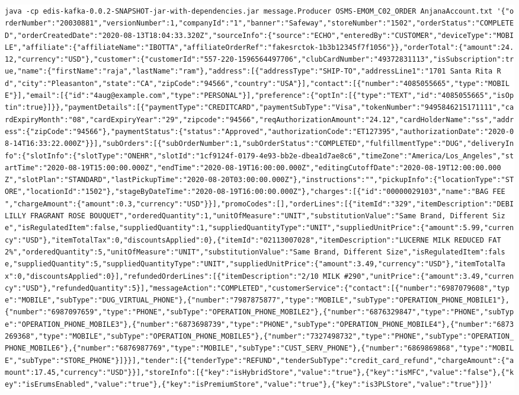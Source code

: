     java -cp edis-kafka-0.0.2-SNAPSHOT-jar-with-dependencies.jar message.Producer OSMS-EMOM_C02_ORDER AnjanaAccount.txt '{"orderNumber":"20030881","versionNumber":1,"companyId":"1","banner":"Safeway","storeNumber":"1502","orderStatus":"COMPLETED","orderCreatedDate":"2020-08-13T18:04:33.320Z","sourceInfo":{"source":"ECHO","enteredBy":"CUSTOMER","deviceType":"MOBILE","affiliate":{"affiliateName":"IBOTTA","affiliateOrderRef":"fakesrctok-1b3b12345f7f1056"}},"orderTotal":{"amount":24.12,"currency":"USD"},"customer":{"customerId":"557-220-1596564497706","clubCardNumber":"49372831113","isSubscription":true,"name":{"firstName":"raja","lastName":"ram"},"address":[{"addressType":"SHIP-TO","addressLine1":"1701 Santa Rita Rd","city":"Pleasanton","state":"CA","zipCode":"94566","country":"USA"}],"contact":[{"number":"4085055665","type":"MOBILE"}],"email":[{"id":"4aug@example.com","type":"PERSONAL"}],"preference":{"optIn":[{"type":"TEXT","id":"4085055665","isOptin":true}]}},"paymentDetails":[{"paymentType":"CREDITCARD","paymentSubType":"Visa","tokenNumber":"9495846215171111","cardExpiryMonth":"08","cardExpiryYear":"29","zipcode":"94566","reqAuthorizationAmount":"24.12","cardHolderName":"ss","address":{"zipCode":"94566"},"paymentStatus":{"status":"Approved","authorizationCode":"ET127395","authorizationDate":"2020-08-14T16:33:22.000Z"}}],"subOrders":[{"subOrderNumber":1,"subOrderStatus":"COMPLETED","fulfillmentType":"DUG","deliveryInfo":{"slotInfo":{"slotType":"ONEHR","slotId":"1cf9124f-0179-4e93-bb2e-dbea1d7ae8c6","timeZone":"America/Los_Angeles","startTime":"2020-08-19T15:00:00.000Z","endTime":"2020-08-19T16:00:00.000Z","editingCutoffDate":"2020-08-19T12:00:00.000Z","slotPlan":"STANDARD","lastPickupTime":"2020-08-20T03:00:00.000Z"},"instructions":"","pickupInfo":{"locationType":"STORE","locationId":"1502"},"stageByDateTime":"2020-08-19T16:00:00.000Z"},"charges":[{"id":"00000029103","name":"BAG FEE           ","chargeAmount":{"amount":0.3,"currency":"USD"}}],"promoCodes":[],"orderLines":[{"itemId":"329","itemDescription":"DEBI LILLY FRAGRANT ROSE BOUQUET","orderedQuantity":1,"unitOfMeasure":"UNIT","substitutionValue":"Same Brand, Different Size","isRegulatedItem":false,"suppliedQuantity":1,"suppliedQuantityType":"UNIT","suppliedUnitPrice":{"amount":5.99,"currency":"USD"},"itemTotalTax":0,"discountsApplied":0},{"itemId":"02113007028","itemDescription":"LUCERNE MILK REDUCED FAT 2%","orderedQuantity":5,"unitOfMeasure":"UNIT","substitutionValue":"Same Brand, Different Size","isRegulatedItem":false,"suppliedQuantity":5,"suppliedQuantityType":"UNIT","suppliedUnitPrice":{"amount":3.49,"currency":"USD"},"itemTotalTax":0,"discountsApplied":0}],"refundedOrderLines":[{"itemDescription":"2/10 MILK #290","unitPrice":{"amount":3.49,"currency":"USD"},"refundedQuantity":5}],"messageAction":"COMPLETED","customerService":{"contact":[{"number":"6987079608","type":"MOBILE","subType":"DUG_VIRTUAL_PHONE"},{"number":"7987875877","type":"MOBILE","subType":"OPERATION_PHONE_MOBILE1"},{"number":"6987097659","type":"PHONE","subType":"OPERATION_PHONE_MOBILE2"},{"number":"6876329847","type":"PHONE","subType":"OPERATION_PHONE_MOBILE3"},{"number":"6873698739","type":"PHONE","subType":"OPERATION_PHONE_MOBILE4"},{"number":"6873269368","type":"MOBILE","subType":"OPERATION_PHONE_MOBILE5"},{"number":"7327498732","type":"PHONE","subType":"OPERATION_PHONE_MOBILE6"},{"number":"6876987769","type":"MOBILE","subType":"CUST_SERV_PHONE"},{"number":"6869869868","type":"MOBILE","subType":"STORE_PHONE"}]}}],"tender":[{"tenderType":"REFUND","tenderSubType":"credit_card_refund","chargeAmount":{"amount":17.45,"currency":"USD"}}],"storeInfo":[{"key":"isHybridStore","value":"true"},{"key":"isMFC","value":"false"},{"key":"isErumsEnabled","value":"true"},{"key":"isPremiumStore","value":"true"},{"key":"is3PLStore","value":"true"}]}'
